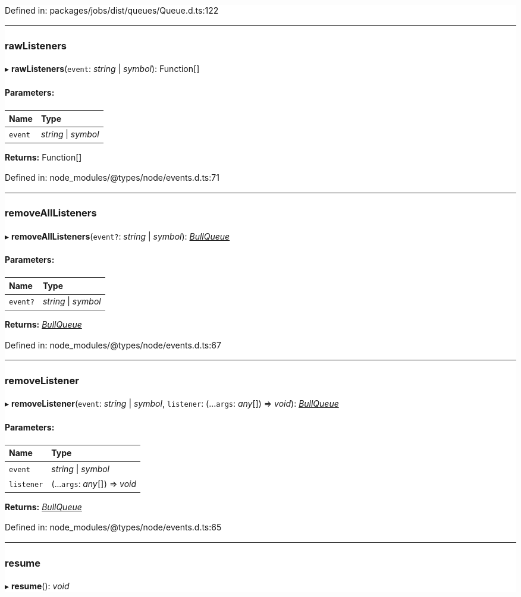 Defined in: packages/jobs/dist/queues/Queue.d.ts:122

___

### rawListeners

▸ **rawListeners**(`event`: *string* \| *symbol*): Function[]

#### Parameters:

Name | Type |
:------ | :------ |
`event` | *string* \| *symbol* |

**Returns:** Function[]

Defined in: node_modules/@types/node/events.d.ts:71

___

### removeAllListeners

▸ **removeAllListeners**(`event?`: *string* \| *symbol*): [*BullQueue*](bullqueue.bullqueue-1.md)

#### Parameters:

Name | Type |
:------ | :------ |
`event?` | *string* \| *symbol* |

**Returns:** [*BullQueue*](bullqueue.bullqueue-1.md)

Defined in: node_modules/@types/node/events.d.ts:67

___

### removeListener

▸ **removeListener**(`event`: *string* \| *symbol*, `listener`: (...`args`: *any*[]) => *void*): [*BullQueue*](bullqueue.bullqueue-1.md)

#### Parameters:

Name | Type |
:------ | :------ |
`event` | *string* \| *symbol* |
`listener` | (...`args`: *any*[]) => *void* |

**Returns:** [*BullQueue*](bullqueue.bullqueue-1.md)

Defined in: node_modules/@types/node/events.d.ts:65

___

### resume

▸ **resume**(): *void*
